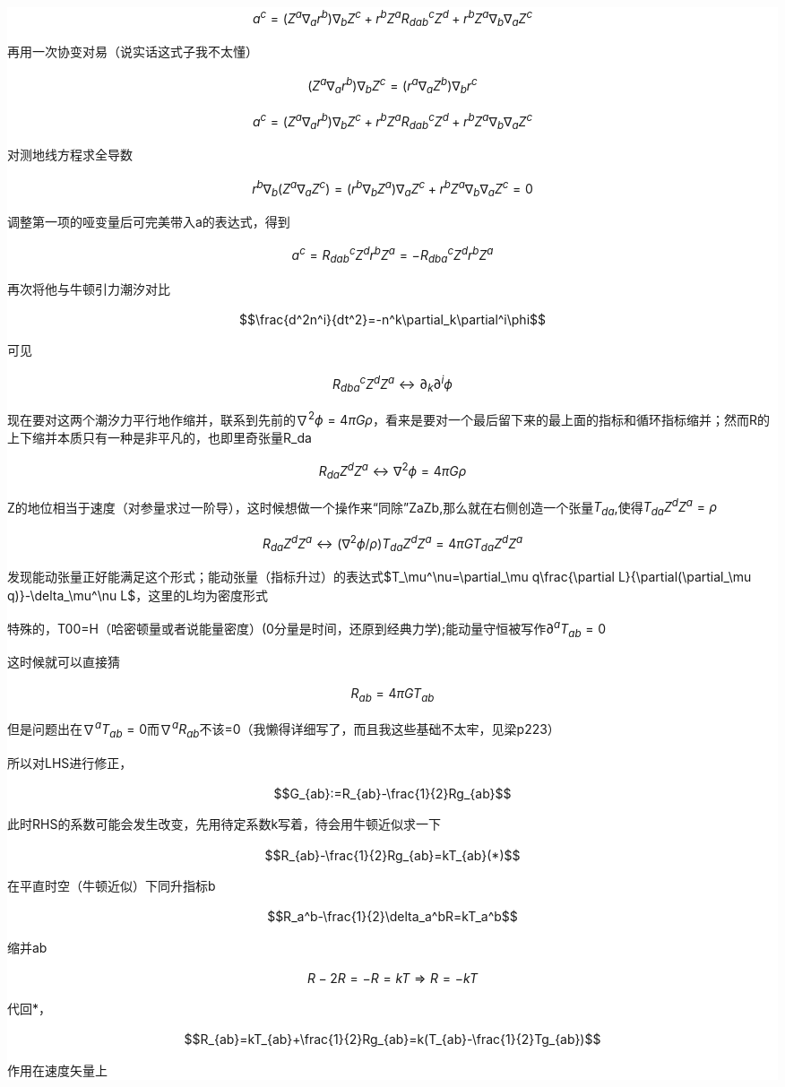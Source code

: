 $$a^c=(Z^a\nabla_ar^b)\nabla_bZ^c+r^bZ^aR_{dab}^cZ^d+r^bZ^a\nabla_b\nabla_aZ^c$$

再用一次协变对易（说实话这式子我不太懂）

$$(Z^a\nabla_ar^b)\nabla_bZ^c=(r^a\nabla_aZ^b)\nabla_br^c$$

$$a^c=(Z^a\nabla_ar^b)\nabla_bZ^c+r^bZ^aR_{dab}^cZ^d+r^bZ^a\nabla_b\nabla_aZ^c$$

对测地线方程求全导数

$$r^b\nabla_b(Z^a\nabla_aZ^c)=(r^b\nabla_bZ^a)\nabla_aZ^c+r^bZ^a\nabla_b\nabla_aZ^c=0$$

调整第一项的哑变量后可完美带入a的表达式，得到

$$a^c=R_{dab}^cZ^dr^bZ^a=-R_{dba}^cZ^dr^bZ^a$$

再次将他与牛顿引力潮汐对比

$$\frac{d^2n^i}{dt^2}=-n^k\partial_k\partial^i\phi$$

可见

$$R_{dba}^cZ^dZ^a\leftrightarrow\partial_k\partial^i\phi$$

现在要对这两个潮汐力平行地作缩并，联系到先前的$\nabla^2\phi=4\pi G\rho$，看来是要对一个最后留下来的最上面的指标和循环指标缩并；然而R的上下缩并本质只有一种是非平凡的，也即里奇张量R_da

$$R_{da}Z^dZ^a\leftrightarrow\nabla^2\phi=4\pi G\rho$$

Z的地位相当于速度（对参量求过一阶导），这时候想做一个操作来“同除”ZaZb,那么就在右侧创造一个张量$T_{da}$,使得$T_{da}Z^dZ^a=\rho$

$$R_{da}Z^dZ^a\leftrightarrow(\nabla^2\phi/\rho)T_{da}Z^dZ^a=4\pi GT_{da}Z^dZ^a$$

发现能动张量正好能满足这个形式；能动张量（指标升过）的表达式$T_\mu^\nu=\partial_\mu q\frac{\partial L}{\partial(\partial_\mu q)}-\delta_\mu^\nu L$，这里的L均为密度形式

特殊的，T00=H（哈密顿量或者说能量密度）(0分量是时间，还原到经典力学);能动量守恒被写作$\partial^a T_{ab}=0$

这时候就可以直接猜

$$R_{ab}=4\pi GT_{ab}$$

但是问题出在$\nabla^aT_{ab}=0$而$\nabla^aR_{ab}$不该=0（我懒得详细写了，而且我这些基础不太牢，见梁p223）

所以对LHS进行修正，

$$G_{ab}:=R_{ab}-\frac{1}{2}Rg_{ab}$$

此时RHS的系数可能会发生改变，先用待定系数k写着，待会用牛顿近似求一下

$$R_{ab}-\frac{1}{2}Rg_{ab}=kT_{ab}(*)$$

在平直时空（牛顿近似）下同升指标b

$$R_a^b-\frac{1}{2}\delta_a^bR=kT_a^b$$

缩并ab

$$R-2R=-R=kT\Rightarrow R=-kT$$

代回*，

$$R_{ab}=kT_{ab}+\frac{1}{2}Rg_{ab}=k(T_{ab}-\frac{1}{2}Tg_{ab})$$

作用在速度矢量上

